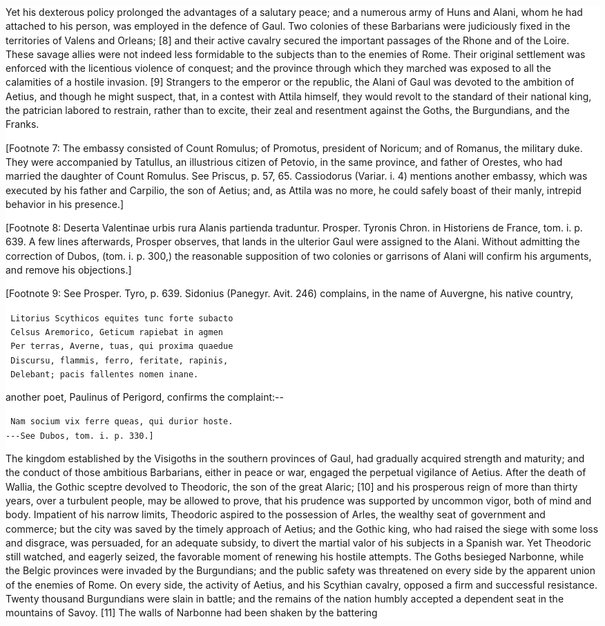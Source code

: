 Yet his dexterous policy prolonged the advantages of a salutary peace;
and a numerous army of Huns and Alani, whom he had attached to his
person, was employed in the defence of Gaul. Two colonies of these
Barbarians were judiciously fixed in the territories of Valens and
Orleans; [8] and their active cavalry secured the important passages
of the Rhone and of the Loire. These savage allies were not indeed less
formidable to the subjects than to the enemies of Rome. Their original
settlement was enforced with the licentious violence of conquest;
and the province through which they marched was exposed to all the
calamities of a hostile invasion. [9] Strangers to the emperor or the
republic, the Alani of Gaul was devoted to the ambition of Aetius, and
though he might suspect, that, in a contest with Attila himself, they
would revolt to the standard of their national king, the patrician
labored to restrain, rather than to excite, their zeal and resentment
against the Goths, the Burgundians, and the Franks.

[Footnote 7: The embassy consisted of Count Romulus; of Promotus,
president of Noricum; and of Romanus, the military duke. They were
accompanied by Tatullus, an illustrious citizen of Petovio, in the same
province, and father of Orestes, who had married the daughter of Count
Romulus. See Priscus, p. 57, 65. Cassiodorus (Variar. i. 4) mentions
another embassy, which was executed by his father and Carpilio, the son
of Aetius; and, as Attila was no more, he could safely boast of their
manly, intrepid behavior in his presence.]

[Footnote 8: Deserta Valentinae urbis rura Alanis partienda traduntur.
Prosper. Tyronis Chron. in Historiens de France, tom. i. p. 639. A few
lines afterwards, Prosper observes, that lands in the ulterior Gaul were
assigned to the Alani. Without admitting the correction of Dubos, (tom.
i. p. 300,) the reasonable supposition of two colonies or garrisons of
Alani will confirm his arguments, and remove his objections.]

[Footnote 9: See Prosper. Tyro, p. 639. Sidonius (Panegyr. Avit. 246)
complains, in the name of Auvergne, his native country,

     Litorius Scythicos equites tunc forte subacto
     Celsus Aremorico, Geticum rapiebat in agmen
     Per terras, Averne, tuas, qui proxima quaedue
     Discursu, flammis, ferro, feritate, rapinis,
     Delebant; pacis fallentes nomen inane.

another poet, Paulinus of Perigord, confirms the complaint:--

     Nam socium vix ferre queas, qui durior hoste.
    ---See Dubos, tom. i. p. 330.]

The kingdom established by the Visigoths in the southern provinces of
Gaul, had gradually acquired strength and maturity; and the conduct
of those ambitious Barbarians, either in peace or war, engaged the
perpetual vigilance of Aetius. After the death of Wallia, the Gothic
sceptre devolved to Theodoric, the son of the great Alaric; [10] and his
prosperous reign of more than thirty years, over a turbulent people, may
be allowed to prove, that his prudence was supported by uncommon vigor,
both of mind and body. Impatient of his narrow limits, Theodoric aspired
to the possession of Arles, the wealthy seat of government and commerce;
but the city was saved by the timely approach of Aetius; and the
Gothic king, who had raised the siege with some loss and disgrace, was
persuaded, for an adequate subsidy, to divert the martial valor of his
subjects in a Spanish war. Yet Theodoric still watched, and eagerly
seized, the favorable moment of renewing his hostile attempts. The
Goths besieged Narbonne, while the Belgic provinces were invaded by the
Burgundians; and the public safety was threatened on every side by the
apparent union of the enemies of Rome. On every side, the activity
of Aetius, and his Scythian cavalry, opposed a firm and successful
resistance. Twenty thousand Burgundians were slain in battle; and the
remains of the nation humbly accepted a dependent seat in the mountains
of Savoy. [11] The walls of Narbonne had been shaken by the battering